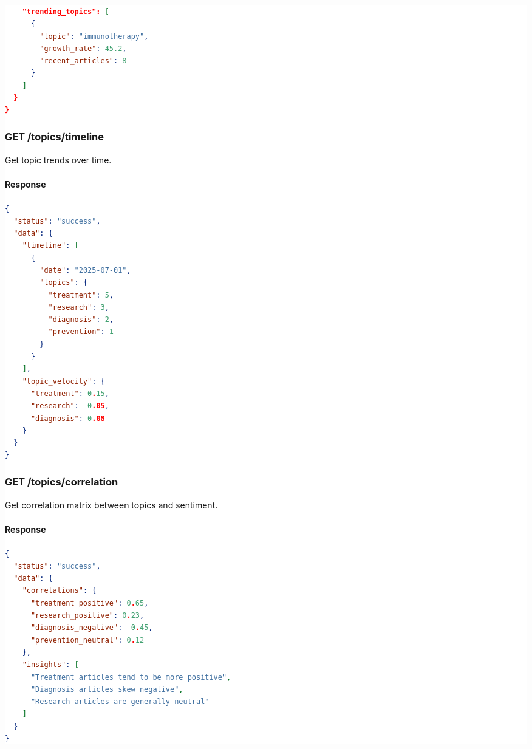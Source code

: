 ```json
    "trending_topics": [
      {
        "topic": "immunotherapy",
        "growth_rate": 45.2,
        "recent_articles": 8
      }
    ]
  }
}
```

### GET /topics/timeline
Get topic trends over time.

#### Response
```json
{
  "status": "success",
  "data": {
    "timeline": [
      {
        "date": "2025-07-01",
        "topics": {
          "treatment": 5,
          "research": 3,
          "diagnosis": 2,
          "prevention": 1
        }
      }
    ],
    "topic_velocity": {
      "treatment": 0.15,
      "research": -0.05,
      "diagnosis": 0.08
    }
  }
}
```

### GET /topics/correlation
Get correlation matrix between topics and sentiment.

#### Response
```json
{
  "status": "success",
  "data": {
    "correlations": {
      "treatment_positive": 0.65,
      "research_positive": 0.23,
      "diagnosis_negative": -0.45,
      "prevention_neutral": 0.12
    },
    "insights": [
      "Treatment articles tend to be more positive",
      "Diagnosis articles skew negative",
      "Research articles are generally neutral"
    ]
  }
}
```
